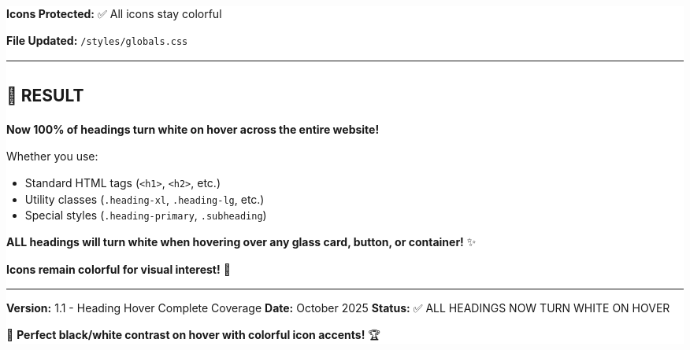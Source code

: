 **Icons Protected:** ✅ All icons stay colorful

**File Updated:** `/styles/globals.css`

---

## 🎉 RESULT

**Now 100% of headings turn white on hover across the entire website!**

Whether you use:
- Standard HTML tags (`<h1>`, `<h2>`, etc.)
- Utility classes (`.heading-xl`, `.heading-lg`, etc.)
- Special styles (`.heading-primary`, `.subheading`)

**ALL headings will turn white when hovering over any glass card, button, or container!** ✨

**Icons remain colorful for visual interest!** 🎨

---

**Version:** 1.1 - Heading Hover Complete Coverage
**Date:** October 2025
**Status:** ✅ ALL HEADINGS NOW TURN WHITE ON HOVER

🎉 **Perfect black/white contrast on hover with colorful icon accents!** 🏆

